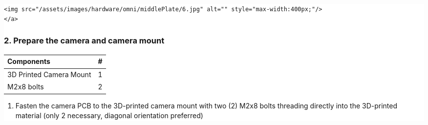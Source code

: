     <img src="/assets/images/hardware/omni/middlePlate/6.jpg" alt="" style="max-width:400px;"/>
    </a>

### 2. Prepare the camera and camera mount

| Components               |# |
|:-----------------------  |:-|
| 3D Printed Camera Mount| 1|
|M2x8 bolts| 2|

1. Fasten the camera PCB to the 3D-printed camera mount with two (2) M2x8 bolts threading directly into the 3D-printed material (only 2 necessary, diagonal orientation preferred)

    <a class="image-link" href="/assets/images/hardware/omni/middlePlate/7.jpg">